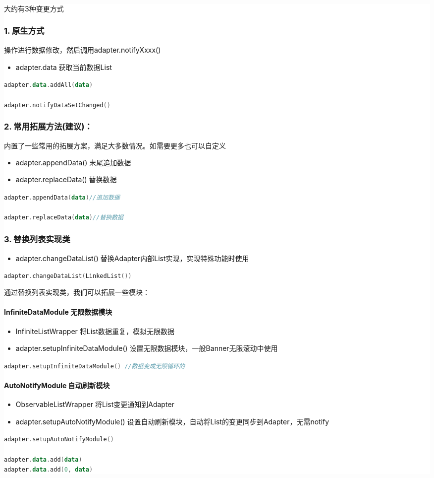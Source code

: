 大约有3种变更方式

### 1. 原生方式

操作进行数据修改，然后调用adapter.notifyXxxx()

- adapter.data 获取当前数据List

```kotlin
adapter.data.addAll(data)

adapter.notifyDataSetChanged()
```

### 2. 常用拓展方法(建议)：

内置了一些常用的拓展方案，满足大多数情况。如需要更多也可以自定义

- adapter.appendData() 末尾追加数据

- adapter.replaceData() 替换数据

```kotlin
adapter.appendData(data)//追加数据 

adapter.replaceData(data)//替换数据
```

### 3. 替换列表实现类

- adapter.changeDataList() 替换Adapter内部List实现，实现特殊功能时使用

```kotlin
adapter.changeDataList(LinkedList())
```

通过替换列表实现类，我们可以拓展一些模块：

#### InfiniteDataModule 无限数据模块

- InfiniteListWrapper 将List数据重复，模拟无限数据

- adapter.setupInfiniteDataModule() 设置无限数据模块，一般Banner无限滚动中使用

```kotlin
adapter.setupInfiniteDataModule() //数据变成无限循环的
```

#### AutoNotifyModule 自动刷新模块

- ObservableListWrapper 将List变更通知到Adapter

- adapter.setupAutoNotifyModule() 设置自动刷新模块，自动将List的变更同步到Adapter，无需notify

```kotlin
adapter.setupAutoNotifyModule()

adapter.data.add(data)
adapter.data.add(0, data)
```
